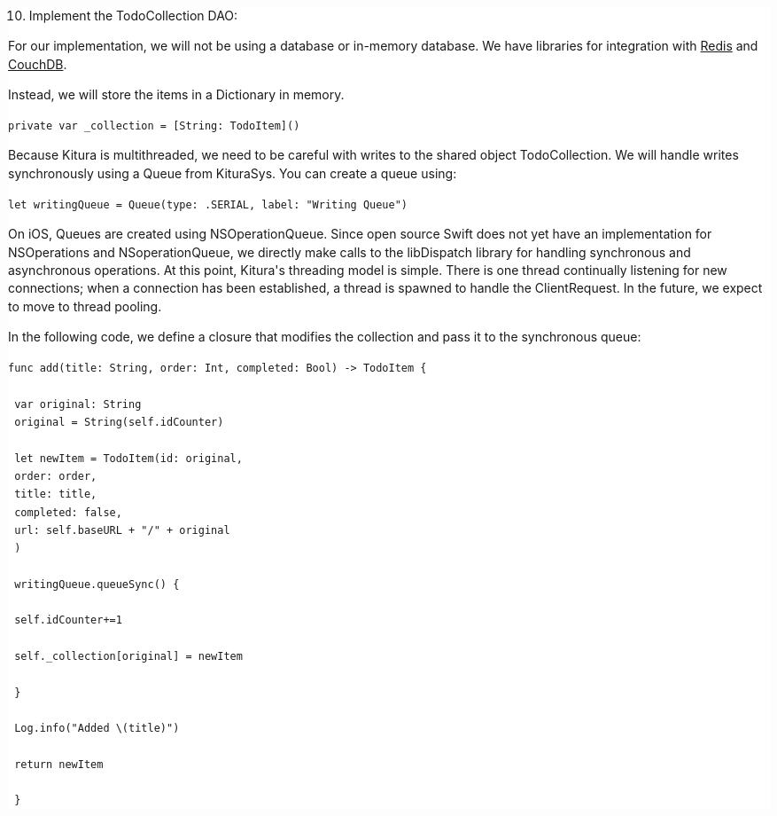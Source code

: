 10) Implement the TodoCollection DAO:

For our implementation, we will not be using a database or in-memory database. We have libraries for integration with [Redis](https://github.com/IBM-Swift/Kitura-redis) and [CouchDB](https://github.com/IBM-Swift/Kitura-CouchDB).

Instead, we will store the items in a Dictionary in memory.

```
private var _collection = [String: TodoItem]()
```

Because Kitura is multithreaded, we need to be careful with writes to the shared object TodoCollection. We will handle writes synchronously using a Queue from KituraSys. You can create a queue using:

```
let writingQueue = Queue(type: .SERIAL, label: "Writing Queue")
```

On iOS, Queues are created using NSOperationQueue. Since open source Swift does not yet have an implementation for NSOperations and NSoperationQueue, we directly make calls to the libDispatch library for handling synchronous and asynchronous operations. At this point, Kitura's threading model is simple. There is one thread continually listening for new connections; when a connection has been established, a thread is spawned to handle the ClientRequest. In the future, we expect to move to thread pooling.

In the following code, we define a closure that modifies the collection and pass it to the synchronous queue:

```
func add(title: String, order: Int, completed: Bool) -> TodoItem {

 var original: String
 original = String(self.idCounter)

 let newItem = TodoItem(id: original,
 order: order,
 title: title,
 completed: false,
 url: self.baseURL + "/" + original
 )

 writingQueue.queueSync() {

 self.idCounter+=1

 self._collection[original] = newItem

 }

 Log.info("Added \(title)")

 return newItem

 }
```
